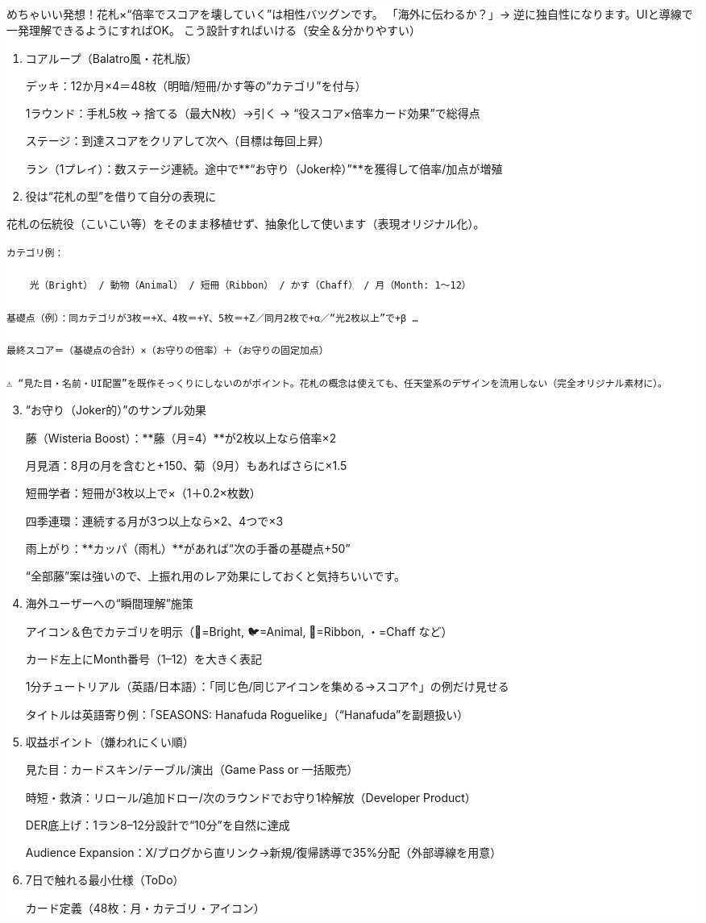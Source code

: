 めちゃいい発想！花札×“倍率でスコアを壊していく”は相性バツグンです。
「海外に伝わるか？」→ 逆に独自性になります。UIと導線で一発理解できるようにすればOK。
こう設計すればいける（安全＆分かりやすい）
1) コアループ（Balatro風・花札版）

    デッキ：12か月×4＝48枚（明暗/短冊/かす等の“カテゴリ”を付与）

    1ラウンド：手札5枚 → 捨てる（最大N枚）→引く → “役スコア×倍率カード効果”で総得点

    ステージ：到達スコアをクリアして次へ（目標は毎回上昇）

    ラン（1プレイ）：数ステージ連続。途中で**“お守り（Joker枠）”**を獲得して倍率/加点が増殖

2) 役は“花札の型”を借りて自分の表現に

花札の伝統役（こいこい等）をそのまま移植せず、抽象化して使います（表現オリジナル化）。

    カテゴリ例：

        光（Bright） / 動物（Animal） / 短冊（Ribbon） / かす（Chaff） / 月（Month: 1〜12）

    基礎点（例）：同カテゴリが3枚＝+X、4枚＝+Y、5枚＝+Z／同月2枚で+α／“光2枚以上”で+β …

    最終スコア＝（基礎点の合計）×（お守りの倍率）＋（お守りの固定加点）

    ⚠️ “見た目・名前・UI配置”を既作そっくりにしないのがポイント。花札の概念は使えても、任天堂系のデザインを流用しない（完全オリジナル素材に）。

3) “お守り（Joker的）”のサンプル効果

    藤（Wisteria Boost）：**藤（月=4）**が2枚以上なら倍率×2

    月見酒：8月の月を含むと+150、菊（9月）もあればさらに×1.5

    短冊学者：短冊が3枚以上で×（1＋0.2×枚数）

    四季連環：連続する月が3つ以上なら×2、4つで×3

    雨上がり：**カッパ（雨札）**があれば“次の手番の基礎点+50”

    “全部藤”案は強いので、上振れ用のレア効果にしておくと気持ちいいです。

4) 海外ユーザーへの“瞬間理解”施策

    アイコン＆色でカテゴリを明示（🌙=Bright, 🐦=Animal, 🎀=Ribbon, ・=Chaff など）

    カード左上にMonth番号（1–12）を大きく表記

    1分チュートリアル（英語/日本語）：「同じ色/同じアイコンを集める→スコア↑」の例だけ見せる

    タイトルは英語寄り例：「SEASONS: Hanafuda Roguelike」（“Hanafuda”を副題扱い）

5) 収益ポイント（嫌われにくい順）

    見た目：カードスキン/テーブル/演出（Game Pass or 一括販売）

    時短・救済：リロール/追加ドロー/次のラウンドでお守り1枠解放（Developer Product）

    DER底上げ：1ラン8–12分設計で“10分”を自然に達成

    Audience Expansion：X/ブログから直リンク→新規/復帰誘導で35%分配（外部導線を用意）

6) 7日で触れる最小仕様（ToDo）

    カード定義（48枚：月・カテゴリ・アイコン）
